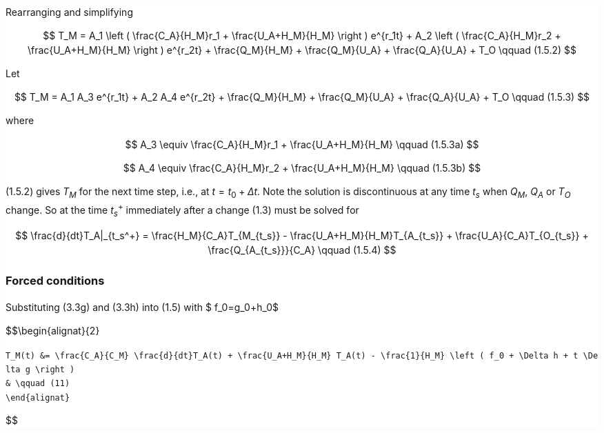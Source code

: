 
Rearranging and simplifying 

$$
    T_M = A_1 \left ( \frac{C_A}{H_M}r_1 + \frac{U_A+H_M}{H_M} \right ) e^{r_1t}
        + A_2 \left ( \frac{C_A}{H_M}r_2 + \frac{U_A+H_M}{H_M} \right ) e^{r_2t}
        + \frac{Q_M}{H_M} + \frac{Q_M}{U_A} + \frac{Q_A}{U_A} + T_O
    \qquad (1.5.2)
$$
    

Let 

$$
    T_M = A_1 A_3 e^{r_1t} + A_2 A_4 e^{r_2t} + \frac{Q_M}{H_M} + \frac{Q_M}{U_A} + \frac{Q_A}{U_A} + T_O
    \qquad (1.5.3)
$$
    

where 

$$
    A_3 \equiv \frac{C_A}{H_M}r_1 + \frac{U_A+H_M}{H_M}
    \qquad (1.5.3a)
$$
    

$$
    A_4 \equiv \frac{C_A}{H_M}r_2 + \frac{U_A+H_M}{H_M}
    \qquad (1.5.3b)
$$
    

(1.5.2) gives $T_M$ for the next time step, i.e., at $t = t_0 + \Delta t$. Note the solution is discontinuous at any time $t_s$ when $Q_M$, $Q_A$ or $T_O$ change. So at the time $t_s^+$ immediately after a change (1.3) must be solved for 

$$
    \frac{d}{dt}T_A|_{t_s^+}
    = \frac{H_M}{C_A}T_{M_{t_s}} 
    - \frac{U_A+H_M}{H_M}T_{A_{t_s}}
    + \frac{U_A}{C_A}T_{O_{t_s}}
    + \frac{Q_{A_{t_s}}}{C_A}
    \qquad (1.5.4)
$$
    

### Forced conditions

Substituting (3.3g) and (3.3h) into (1.5) with $ f_0=g_0+h_0$

$$\begin{alignat}{2}
    
    
    T_M(t) &= \frac{C_A}{C_M} \frac{d}{dt}T_A(t) + \frac{U_A+H_M}{H_M} T_A(t) - \frac{1}{H_M} \left ( f_0 + \Delta h + t \Delta g \right )
    & \qquad (11)
    \end{alignat}
$$
    
